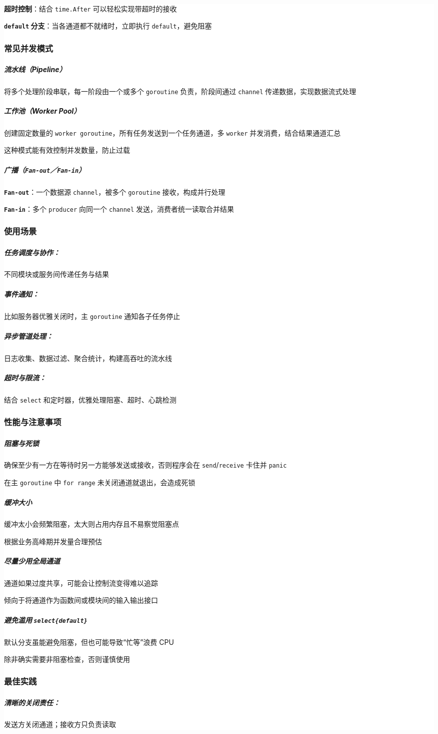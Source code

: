 **超时控制**：结合 `time.After` 可以轻松实现带超时的接收

**`default` 分支**：当各通道都不就绪时，立即执行 `default`，避免阻塞

### 常见并发模式
##### 流水线（Pipeline）
将多个处理阶段串联，每一阶段由一个或多个 `goroutine` 负责，阶段间通过 `channel` 传递数据，实现数据流式处理

##### 工作池（Worker Pool）
创建固定数量的 `worker goroutine`，所有任务发送到一个任务通道，多 `worker` 并发消费，结合结果通道汇总

这种模式能有效控制并发数量，防止过载

##### 广播（`Fan‑out`／`Fan‑in`）

**`Fan‑out`**：一个数据源 `channel`，被多个 `goroutine` 接收，构成并行处理

**`Fan‑in`**：多个 `producer` 向同一个 `channel` 发送，消费者统一读取合并结果

### 使用场景
##### 任务调度与协作：
不同模块或服务间传递任务与结果

##### 事件通知：
比如服务器优雅关闭时，主 `goroutine` 通知各子任务停止

##### 异步管道处理：
日志收集、数据过滤、聚合统计，构建高吞吐的流水线

##### 超时与限流：
结合 `select` 和定时器，优雅处理阻塞、超时、心跳检测

### 性能与注意事项
##### 阻塞与死锁
确保至少有一方在等待时另一方能够发送或接收，否则程序会在 `send`/`receive` 卡住并 `panic`

在主 `goroutine` 中 `for range` 未关闭通道就退出，会造成死锁

##### 缓冲大小

缓冲太小会频繁阻塞，太大则占用内存且不易察觉阻塞点

根据业务高峰期并发量合理预估

##### 尽量少用全局通道
通道如果过度共享，可能会让控制流变得难以追踪

倾向于将通道作为函数间或模块间的输入输出接口

##### 避免滥用 `select{default}`
默认分支虽能避免阻塞，但也可能导致“忙等”浪费 CPU

除非确实需要非阻塞检查，否则谨慎使用

### 最佳实践
##### 清晰的关闭责任：
发送方关闭通道；接收方只负责读取
